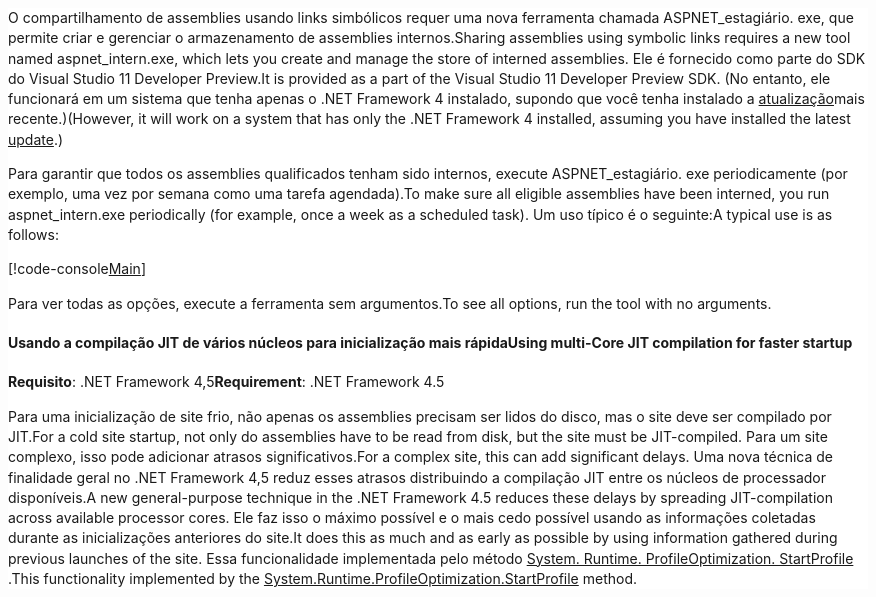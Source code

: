 <span data-ttu-id="c0c8d-348">O compartilhamento de assemblies usando links simbólicos requer uma nova ferramenta chamada ASPNET\_estagiário. exe, que permite criar e gerenciar o armazenamento de assemblies internos.</span><span class="sxs-lookup"><span data-stu-id="c0c8d-348">Sharing assemblies using symbolic links requires a new tool named aspnet\_intern.exe, which lets you create and manage the store of interned assemblies.</span></span> <span data-ttu-id="c0c8d-349">Ele é fornecido como parte do SDK do Visual Studio 11 Developer Preview.</span><span class="sxs-lookup"><span data-stu-id="c0c8d-349">It is provided as a part of the Visual Studio 11 Developer Preview SDK.</span></span> <span data-ttu-id="c0c8d-350">(No entanto, ele funcionará em um sistema que tenha apenas o .NET Framework 4 instalado, supondo que você tenha instalado a [atualização](https://support.microsoft.com/kb/2468871)mais recente.)</span><span class="sxs-lookup"><span data-stu-id="c0c8d-350">(However, it will work on a system that has only the .NET Framework 4 installed, assuming you have installed the latest [update](https://support.microsoft.com/kb/2468871).)</span></span>

<span data-ttu-id="c0c8d-351">Para garantir que todos os assemblies qualificados tenham sido internos, execute ASPNET\_estagiário. exe periodicamente (por exemplo, uma vez por semana como uma tarefa agendada).</span><span class="sxs-lookup"><span data-stu-id="c0c8d-351">To make sure all eligible assemblies have been interned, you run aspnet\_intern.exe periodically (for example, once a week as a scheduled task).</span></span> <span data-ttu-id="c0c8d-352">Um uso típico é o seguinte:</span><span class="sxs-lookup"><span data-stu-id="c0c8d-352">A typical use is as follows:</span></span>

[!code-console[Main](whats-new-in-aspnet-45-and-visual-studio-2012/samples/sample14.cmd)]

<span data-ttu-id="c0c8d-353">Para ver todas as opções, execute a ferramenta sem argumentos.</span><span class="sxs-lookup"><span data-stu-id="c0c8d-353">To see all options, run the tool with no arguments.</span></span>

<a id="_Toc_perf_4"></a>
#### <a name="using-multi-core-jit-compilation-for-faster-startup"></a><span data-ttu-id="c0c8d-354">Usando a compilação JIT de vários núcleos para inicialização mais rápida</span><span class="sxs-lookup"><span data-stu-id="c0c8d-354">Using multi-Core JIT compilation for faster startup</span></span>

<span data-ttu-id="c0c8d-355">**Requisito**: .NET Framework 4,5</span><span class="sxs-lookup"><span data-stu-id="c0c8d-355">**Requirement**: .NET Framework 4.5</span></span>

<span data-ttu-id="c0c8d-356">Para uma inicialização de site frio, não apenas os assemblies precisam ser lidos do disco, mas o site deve ser compilado por JIT.</span><span class="sxs-lookup"><span data-stu-id="c0c8d-356">For a cold site startup, not only do assemblies have to be read from disk, but the site must be JIT-compiled.</span></span> <span data-ttu-id="c0c8d-357">Para um site complexo, isso pode adicionar atrasos significativos.</span><span class="sxs-lookup"><span data-stu-id="c0c8d-357">For a complex site, this can add significant delays.</span></span> <span data-ttu-id="c0c8d-358">Uma nova técnica de finalidade geral no .NET Framework 4,5 reduz esses atrasos distribuindo a compilação JIT entre os núcleos de processador disponíveis.</span><span class="sxs-lookup"><span data-stu-id="c0c8d-358">A new general-purpose technique in the .NET Framework 4.5 reduces these delays by spreading JIT-compilation across available processor cores.</span></span> <span data-ttu-id="c0c8d-359">Ele faz isso o máximo possível e o mais cedo possível usando as informações coletadas durante as inicializações anteriores do site.</span><span class="sxs-lookup"><span data-stu-id="c0c8d-359">It does this as much and as early as possible by using information gathered during previous launches of the site.</span></span> <span data-ttu-id="c0c8d-360">Essa funcionalidade implementada pelo método [System. Runtime. ProfileOptimization. StartProfile](https://msdn.microsoft.com/library/system.runtime.profileoptimization.startprofile(VS.110).aspx) .</span><span class="sxs-lookup"><span data-stu-id="c0c8d-360">This functionality implemented by the [System.Runtime.ProfileOptimization.StartProfile](https://msdn.microsoft.com/library/system.runtime.profileoptimization.startprofile(VS.110).aspx) method.</span></span>
